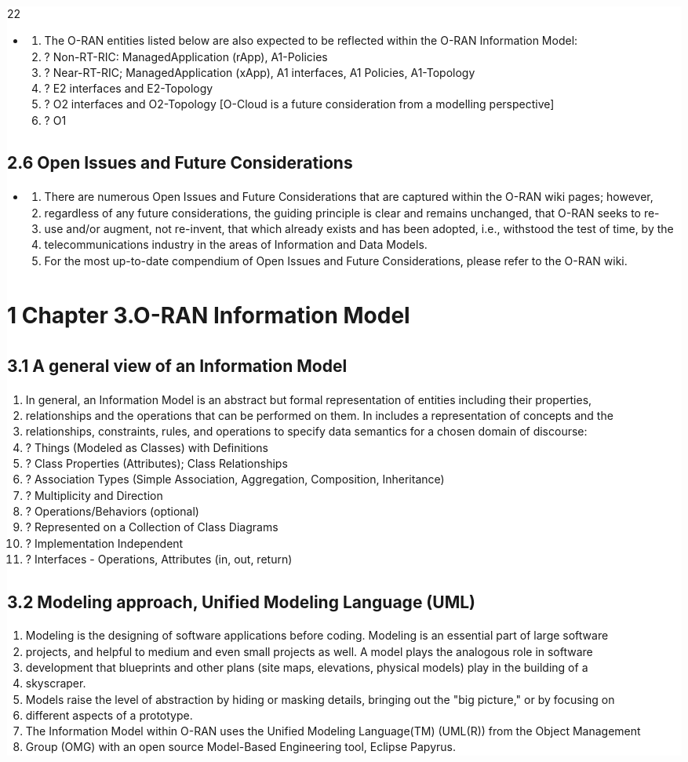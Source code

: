 22

* 1. The O-RAN entities listed below are also expected to be reflected within the O-RAN Information Model:
  2. ? Non-RT-RIC: ManagedApplication (rApp), A1-Policies
  3. ? Near-RT-RIC; ManagedApplication (xApp), A1 interfaces, A1 Policies, A1-Topology
  4. ? E2 interfaces and E2-Topology
  5. ? O2 interfaces and O2-Topology [O-Cloud is a future consideration from a modelling perspective]
  6. ? O1

## 2.6 Open Issues and Future Considerations

* 1. There are numerous Open Issues and Future Considerations that are captured within the O-RAN wiki pages; however,
  2. regardless of any future considerations, the guiding principle is clear and remains unchanged, that O-RAN seeks to re-
  3. use and/or augment, not re-invent, that which already exists and has been adopted, i.e., withstood the test of time, by the
  4. telecommunications industry in the areas of Information and Data Models.
  5. For the most up-to-date compendium of Open Issues and Future Considerations, please refer to the O-RAN wiki.

# 1 Chapter 3.O-RAN Information Model

## 3.1 A general view of an Information Model

1. In general, an Information Model is an abstract but formal representation of entities including their properties,
2. relationships and the operations that can be performed on them. In includes a representation of concepts and the
3. relationships, constraints, rules, and operations to specify data semantics for a chosen domain of discourse:
4. ? Things (Modeled as Classes) with Definitions
5. ? Class Properties (Attributes); Class Relationships
6. ? Association Types (Simple Association, Aggregation, Composition, Inheritance)
7. ? Multiplicity and Direction
8. ? Operations/Behaviors (optional)
9. ? Represented on a Collection of Class Diagrams
10. ? Implementation Independent
11. ? Interfaces - Operations, Attributes (in, out, return)

## 3.2 Modeling approach, Unified Modeling Language (UML)

1. Modeling is the designing of software applications before coding. Modeling is an essential part of large software
2. projects, and helpful to medium and even small projects as well. A model plays the analogous role in software
3. development that blueprints and other plans (site maps, elevations, physical models) play in the building of a
4. skyscraper.
5. Models raise the level of abstraction by hiding or masking details, bringing out the "big picture," or by focusing on
6. different aspects of a prototype.
7. The Information Model within O-RAN uses the Unified Modeling Language(TM) (UML(R)) from the Object Management
8. Group (OMG) with an open source Model-Based Engineering tool, Eclipse Papyrus.
